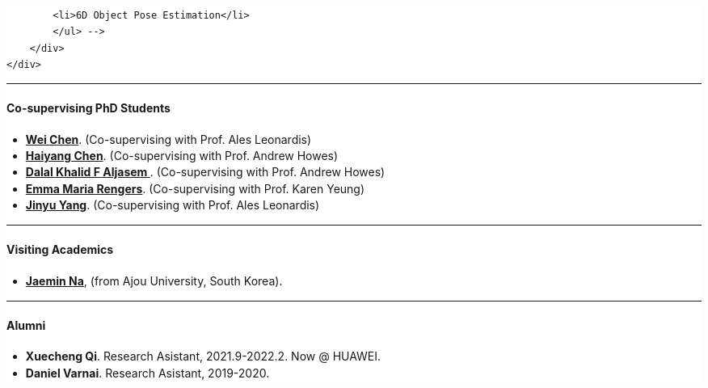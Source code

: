             <li>6D Object Pose Estimation</li>
            </ul> -->
        </div>
    </div>
</section>

---

<section>
  <h4> <strong>Co-supervising PhD Students</strong></h4>
  <ul>
        <li>
            <a href="https://scholar.google.com/citations?hl=en&user=Wv68qZwAAAAJ"  target="_blank"><strong>Wei Chen</strong></a>. (Co-supervising with Prof. Ales Leonardis)
        </li>
        <li>
            <a href=""  target="_blank"><strong>Haiyang Chen</strong></a>. (Co-supervising with Prof. Andrew Howes)
        </li>
        <li>
            <a href=""  target="_blank"><strong>Dalal Khalid F Aljasem </strong></a>. (Co-supervising with Prof. Andrew Howes)
        </li>
        <li>
            <a href=""  target="_blank"><strong>Emma Maria Rengers</strong></a>. (Co-supervising with Prof. Karen Yeung)
        </li>
        <li>
            <a href="https://scholar.google.com/citations?hl=en&user=iq5N7JgAAAAJ"  target="_blank"><strong>Jinyu Yang</strong></a>. (Co-supervising with Prof. Ales Leonardis)
        </li>
  </ul>
</section>

---

<section>
  <h4> <strong>Visiting Academics</strong></h4>
  <ul>
        <li>
            <a href="https://scholar.google.com/citations?hl=en&user=SXxvdboAAAAJ"  target="_blank"><strong>Jaemin Na</strong></a>, (from Ajou University, South Korea).
        </li>
  </ul>
</section>

---

<section>
  <h4><strong>Alumni</strong></h4>
  <ul>
        <li>
            <strong>Xuecheng Qi</strong>. Research Asistant, 2021.9-2022.2. Now @ HUAWEI.
        </li>
        <li>
            <strong>Daniel Varnai</strong>. Research Asistant, 2019-2020.
        </li>
  </ul>
</section>